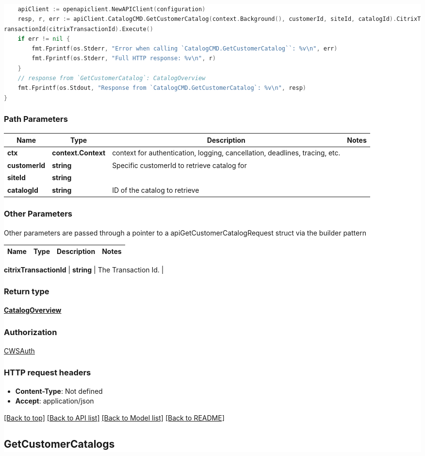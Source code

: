 ```go
    apiClient := openapiclient.NewAPIClient(configuration)
    resp, r, err := apiClient.CatalogCMD.GetCustomerCatalog(context.Background(), customerId, siteId, catalogId).CitrixTransactionId(citrixTransactionId).Execute()
    if err != nil {
        fmt.Fprintf(os.Stderr, "Error when calling `CatalogCMD.GetCustomerCatalog``: %v\n", err)
        fmt.Fprintf(os.Stderr, "Full HTTP response: %v\n", r)
    }
    // response from `GetCustomerCatalog`: CatalogOverview
    fmt.Fprintf(os.Stdout, "Response from `CatalogCMD.GetCustomerCatalog`: %v\n", resp)
}
```

### Path Parameters


Name | Type | Description  | Notes
------------- | ------------- | ------------- | -------------
**ctx** | **context.Context** | context for authentication, logging, cancellation, deadlines, tracing, etc.
**customerId** | **string** | Specific customerId to retrieve catalog for | 
**siteId** | **string** |  | 
**catalogId** | **string** | ID of the catalog to retrieve | 

### Other Parameters

Other parameters are passed through a pointer to a apiGetCustomerCatalogRequest struct via the builder pattern


Name | Type | Description  | Notes
------------- | ------------- | ------------- | -------------



 **citrixTransactionId** | **string** | The Transaction Id. | 

### Return type

[**CatalogOverview**](CatalogOverview.md)

### Authorization

[CWSAuth](../README.md#CWSAuth)

### HTTP request headers

- **Content-Type**: Not defined
- **Accept**: application/json

[[Back to top]](#) [[Back to API list]](../README.md#documentation-for-api-endpoints)
[[Back to Model list]](../README.md#documentation-for-models)
[[Back to README]](../README.md)


## GetCustomerCatalogs
